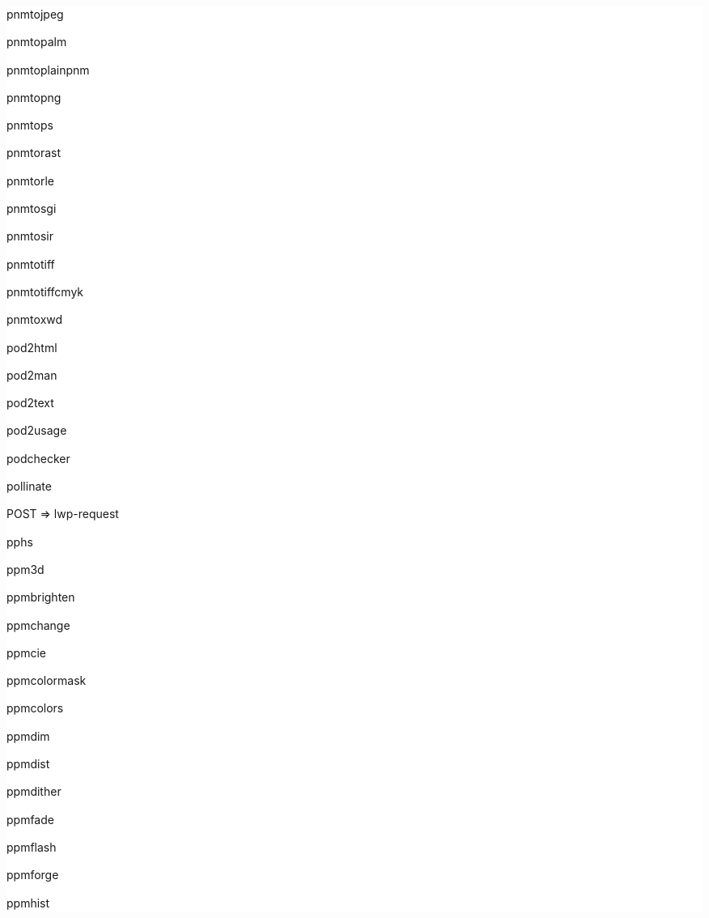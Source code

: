 pnmtojpeg

pnmtopalm

pnmtoplainpnm

pnmtopng

pnmtops

pnmtorast

pnmtorle

pnmtosgi

pnmtosir

pnmtotiff

pnmtotiffcmyk

pnmtoxwd

pod2html

pod2man

pod2text

pod2usage

podchecker

pollinate

POST ⇒ lwp-request

pphs

ppm3d

ppmbrighten

ppmchange

ppmcie

ppmcolormask

ppmcolors

ppmdim

ppmdist

ppmdither

ppmfade

ppmflash

ppmforge

ppmhist
